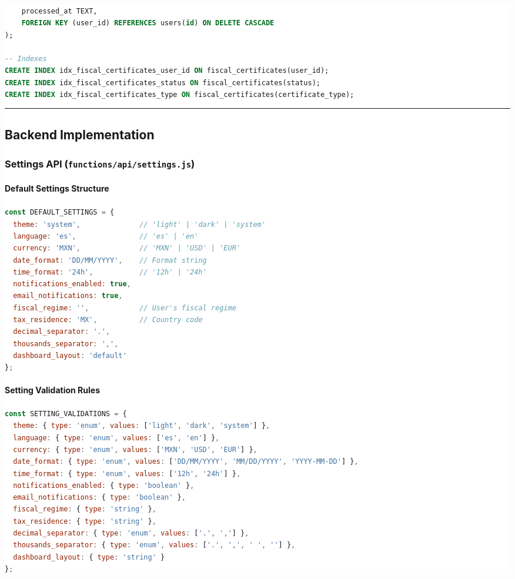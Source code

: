 ```sql
    processed_at TEXT,
    FOREIGN KEY (user_id) REFERENCES users(id) ON DELETE CASCADE
);

-- Indexes
CREATE INDEX idx_fiscal_certificates_user_id ON fiscal_certificates(user_id);
CREATE INDEX idx_fiscal_certificates_status ON fiscal_certificates(status);
CREATE INDEX idx_fiscal_certificates_type ON fiscal_certificates(certificate_type);
```

---

## Backend Implementation

### Settings API (`functions/api/settings.js`)

#### Default Settings Structure

```javascript
const DEFAULT_SETTINGS = {
  theme: 'system',              // 'light' | 'dark' | 'system'
  language: 'es',               // 'es' | 'en'
  currency: 'MXN',              // 'MXN' | 'USD' | 'EUR'
  date_format: 'DD/MM/YYYY',    // Format string
  time_format: '24h',           // '12h' | '24h'
  notifications_enabled: true,
  email_notifications: true,
  fiscal_regime: '',            // User's fiscal regime
  tax_residence: 'MX',          // Country code
  decimal_separator: '.',
  thousands_separator: ',',
  dashboard_layout: 'default'
};
```

#### Setting Validation Rules

```javascript
const SETTING_VALIDATIONS = {
  theme: { type: 'enum', values: ['light', 'dark', 'system'] },
  language: { type: 'enum', values: ['es', 'en'] },
  currency: { type: 'enum', values: ['MXN', 'USD', 'EUR'] },
  date_format: { type: 'enum', values: ['DD/MM/YYYY', 'MM/DD/YYYY', 'YYYY-MM-DD'] },
  time_format: { type: 'enum', values: ['12h', '24h'] },
  notifications_enabled: { type: 'boolean' },
  email_notifications: { type: 'boolean' },
  fiscal_regime: { type: 'string' },
  tax_residence: { type: 'string' },
  decimal_separator: { type: 'enum', values: ['.', ','] },
  thousands_separator: { type: 'enum', values: ['.', ',', ' ', ''] },
  dashboard_layout: { type: 'string' }
};
```

